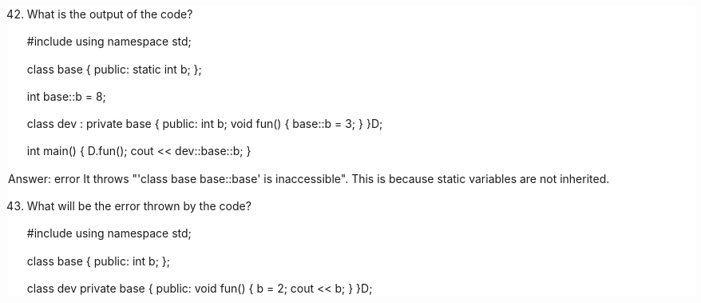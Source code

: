 
42. What is the output of the code?

	#include <iostream>
	using namespace std;

	class base
	{
	  public:
		static int b;
	};

	int base::b = 8;

	class dev : private base
	{
	  public:
		int b;
		void fun()
		{
			base::b = 3;
		}
	}D;

	int main()
	{
		D.fun();
		cout << dev::base::b;
	}

Answer: error
It throws "'class base base::base' is inaccessible". This is because static variables are not inherited.




43. What will be the error thrown by the code?

	#include <iostream>
	using namespace std;

	class base
	{
	public:
		int b;
	};

	class dev private base
	{
	  public:
		void fun()
		{
			b = 2;
			cout << b;
		}
	}D;
